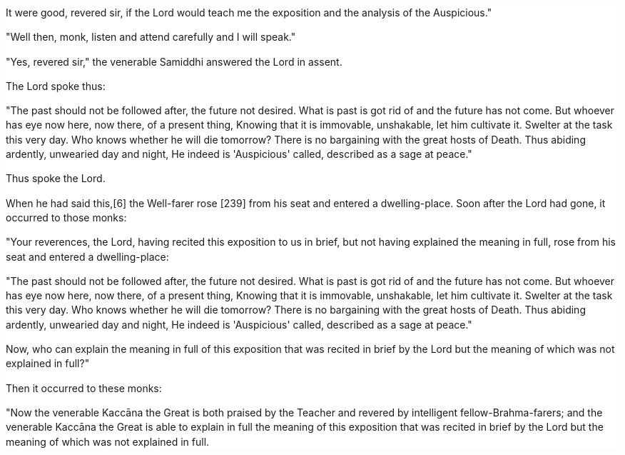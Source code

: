  It were good, revered sir,
 if the Lord would teach me
 the exposition
 and the analysis
 of the Auspicious."

 "Well then, monk, listen
 and attend carefully
 and I will speak."

 "Yes, revered sir,"
 the venerable Samiddhi answered the Lord in assent.

 The Lord spoke thus:

 "The past should not be followed after, the future not desired.
 What is past is got rid of and the future has not come.
 But whoever has eye now here, now there, of a present thing,
 Knowing that it is immovable, unshakable, let him cultivate it.
 Swelter at the task this very day. Who knows whether he will die tomorrow?
 There is no bargaining with the great hosts of Death.
 Thus abiding ardently, unwearied day and night,
 He indeed is 'Auspicious' called, described as a sage at peace."

 Thus spoke the Lord.

 When he had said this,[6]
 the Well-farer rose [239] from his seat
 and entered a dwelling-place.
 Soon after the Lord had gone,
 it occurred to those monks:

 "Your reverences, the Lord,
 having recited this exposition to us in brief,
 but not having explained the meaning in full,
 rose from his seat
 and entered a dwelling-place:

 "The past should not be followed after, the future not desired.
 What is past is got rid of and the future has not come.
 But whoever has eye now here, now there, of a present thing,
 Knowing that it is immovable, unshakable, let him cultivate it.
 Swelter at the task this very day. Who knows whether he will die tomorrow?
 There is no bargaining with the great hosts of Death.
 Thus abiding ardently, unwearied day and night,
 He indeed is 'Auspicious' called, described as a sage at peace."

 Now, who can explain the meaning in full
 of this exposition that was recited in brief by the Lord
 but the meaning of which was not explained in full?"

 Then it occurred to these monks:

 "Now the venerable Kaccāna the Great
 is both praised by the Teacher
 and revered by intelligent fellow-Brahma-farers;
 and the venerable Kaccāna the Great
 is able to explain in full
 the meaning of this exposition
 that was recited in brief by the Lord
 but the meaning of which was not explained in full.
